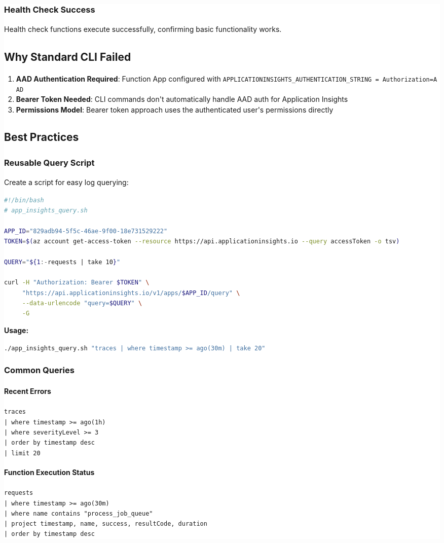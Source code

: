 ### Health Check Success
Health check functions execute successfully, confirming basic functionality works.

## Why Standard CLI Failed

1. **AAD Authentication Required**: Function App configured with `APPLICATIONINSIGHTS_AUTHENTICATION_STRING = Authorization=AAD`
2. **Bearer Token Needed**: CLI commands don't automatically handle AAD auth for Application Insights
3. **Permissions Model**: Bearer token approach uses the authenticated user's permissions directly

## Best Practices

### Reusable Query Script
Create a script for easy log querying:

```bash
#!/bin/bash
# app_insights_query.sh

APP_ID="829adb94-5f5c-46ae-9f00-18e731529222"
TOKEN=$(az account get-access-token --resource https://api.applicationinsights.io --query accessToken -o tsv)

QUERY="${1:-requests | take 10}"

curl -H "Authorization: Bearer $TOKEN" \
     "https://api.applicationinsights.io/v1/apps/$APP_ID/query" \
     --data-urlencode "query=$QUERY" \
     -G
```

**Usage:**
```bash
./app_insights_query.sh "traces | where timestamp >= ago(30m) | take 20"
```

### Common Queries

#### Recent Errors
```kql
traces 
| where timestamp >= ago(1h) 
| where severityLevel >= 3 
| order by timestamp desc 
| limit 20
```

#### Function Execution Status
```kql
requests 
| where timestamp >= ago(30m) 
| where name contains "process_job_queue" 
| project timestamp, name, success, resultCode, duration 
| order by timestamp desc
```
